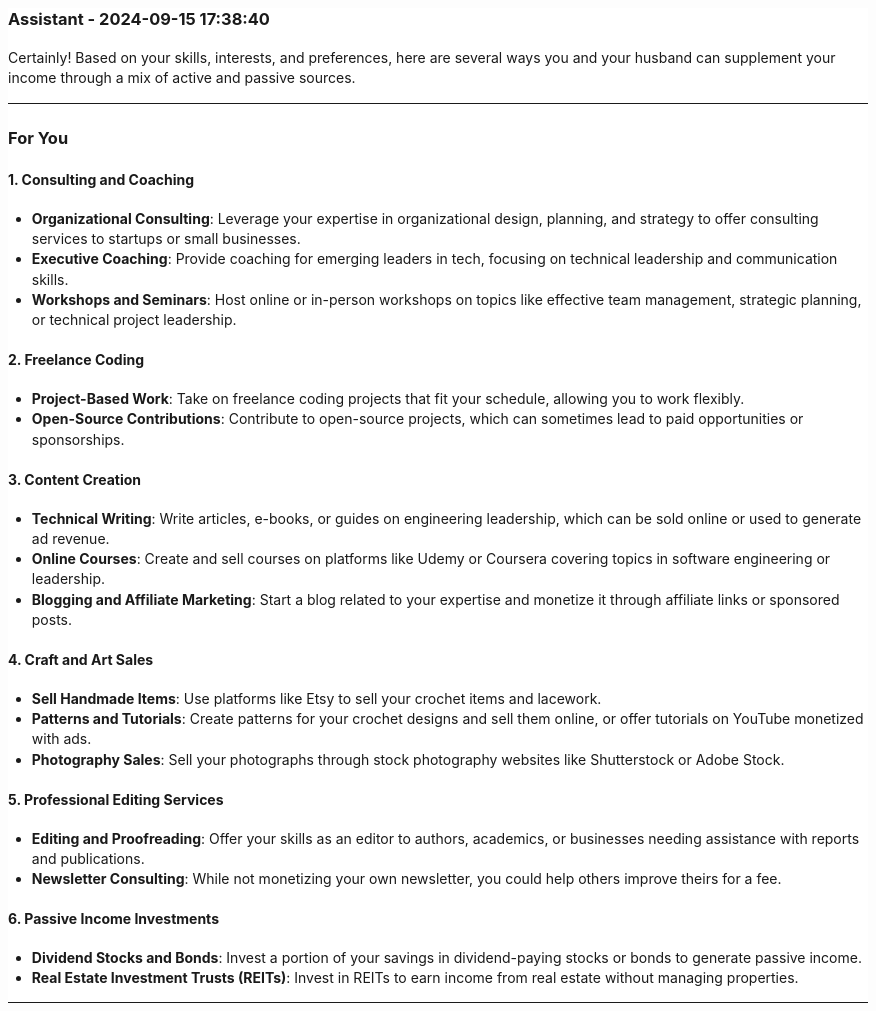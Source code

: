### Assistant - 2024-09-15 17:38:40

Certainly! Based on your skills, interests, and preferences, here are several ways you and your husband can supplement your income through a mix of active and passive sources.

---

### **For You**

#### **1. Consulting and Coaching**

- **Organizational Consulting**: Leverage your expertise in organizational design, planning, and strategy to offer consulting services to startups or small businesses.
- **Executive Coaching**: Provide coaching for emerging leaders in tech, focusing on technical leadership and communication skills.
- **Workshops and Seminars**: Host online or in-person workshops on topics like effective team management, strategic planning, or technical project leadership.

#### **2. Freelance Coding**

- **Project-Based Work**: Take on freelance coding projects that fit your schedule, allowing you to work flexibly.
- **Open-Source Contributions**: Contribute to open-source projects, which can sometimes lead to paid opportunities or sponsorships.

#### **3. Content Creation**

- **Technical Writing**: Write articles, e-books, or guides on engineering leadership, which can be sold online or used to generate ad revenue.
- **Online Courses**: Create and sell courses on platforms like Udemy or Coursera covering topics in software engineering or leadership.
- **Blogging and Affiliate Marketing**: Start a blog related to your expertise and monetize it through affiliate links or sponsored posts.

#### **4. Craft and Art Sales**

- **Sell Handmade Items**: Use platforms like Etsy to sell your crochet items and lacework.
- **Patterns and Tutorials**: Create patterns for your crochet designs and sell them online, or offer tutorials on YouTube monetized with ads.
- **Photography Sales**: Sell your photographs through stock photography websites like Shutterstock or Adobe Stock.

#### **5. Professional Editing Services**

- **Editing and Proofreading**: Offer your skills as an editor to authors, academics, or businesses needing assistance with reports and publications.
- **Newsletter Consulting**: While not monetizing your own newsletter, you could help others improve theirs for a fee.

#### **6. Passive Income Investments**

- **Dividend Stocks and Bonds**: Invest a portion of your savings in dividend-paying stocks or bonds to generate passive income.
- **Real Estate Investment Trusts (REITs)**: Invest in REITs to earn income from real estate without managing properties.

---